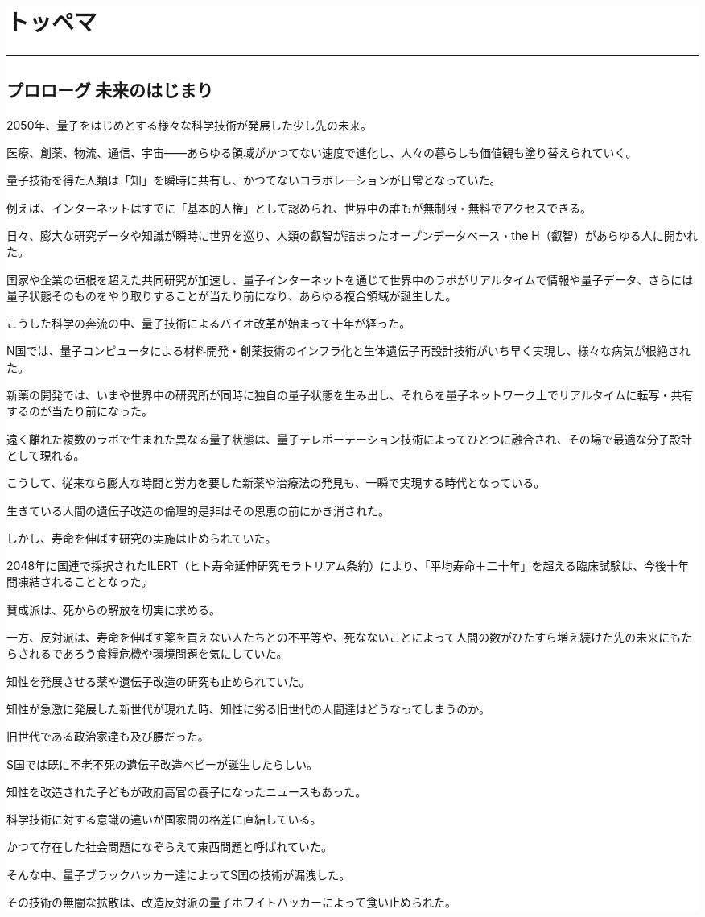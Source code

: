 
# トッペマ


---
## プロローグ 未来のはじまり

2050年、量子をはじめとする様々な科学技術が発展した少し先の未来。

医療、創薬、物流、通信、宇宙——あらゆる領域がかつてない速度で進化し、人々の暮らしも価値観も塗り替えられていく。

量子技術を得た人類は「知」を瞬時に共有し、かつてないコラボレーションが日常となっていた。

例えば、インターネットはすでに「基本的人権」として認められ、世界中の誰もが無制限・無料でアクセスできる。

日々、膨大な研究データや知識が瞬時に世界を巡り、人類の叡智が詰まったオープンデータベース・the H（叡智）があらゆる人に開かれた。

国家や企業の垣根を超えた共同研究が加速し、量子インターネットを通じて世界中のラボがリアルタイムで情報や量子データ、さらには量子状態そのものをやり取りすることが当たり前になり、あらゆる複合領域が誕生した。



こうした科学の奔流の中、量子技術によるバイオ改革が始まって十年が経った。

N国では、量子コンピュータによる材料開発・創薬技術のインフラ化と生体遺伝子再設計技術がいち早く実現し、様々な病気が根絶された。

新薬の開発では、いまや世界中の研究所が同時に独自の量子状態を生み出し、それらを量子ネットワーク上でリアルタイムに転写・共有するのが当たり前になった。

遠く離れた複数のラボで生まれた異なる量子状態は、量子テレポーテーション技術によってひとつに融合され、その場で最適な分子設計として現れる。

こうして、従来なら膨大な時間と労力を要した新薬や治療法の発見も、一瞬で実現する時代となっている。

生きている人間の遺伝子改造の倫理的是非はその恩恵の前にかき消された。

しかし、寿命を伸ばす研究の実施は止められていた。



2048年に国連で採択されたILERT（ヒト寿命延伸研究モラトリアム条約）により、「平均寿命＋二十年」を超える臨床試験は、今後十年間凍結されることとなった。

賛成派は、死からの解放を切実に求める。

一方、反対派は、寿命を伸ばす薬を買えない人たちとの不平等や、死なないことによって人間の数がひたすら増え続けた先の未来にもたらされるであろう食糧危機や環境問題を気にしていた。

知性を発展させる薬や遺伝子改造の研究も止められていた。

知性が急激に発展した新世代が現れた時、知性に劣る旧世代の人間達はどうなってしまうのか。

旧世代である政治家達も及び腰だった。



S国では既に不老不死の遺伝子改造ベビーが誕生したらしい。

知性を改造された子どもが政府高官の養子になったニュースもあった。

科学技術に対する意識の違いが国家間の格差に直結している。

かつて存在した社会問題になぞらえて東西問題と呼ばれていた。

そんな中、量子ブラックハッカー達によってS国の技術が漏洩した。

その技術の無闇な拡散は、改造反対派の量子ホワイトハッカーによって食い止められた。
